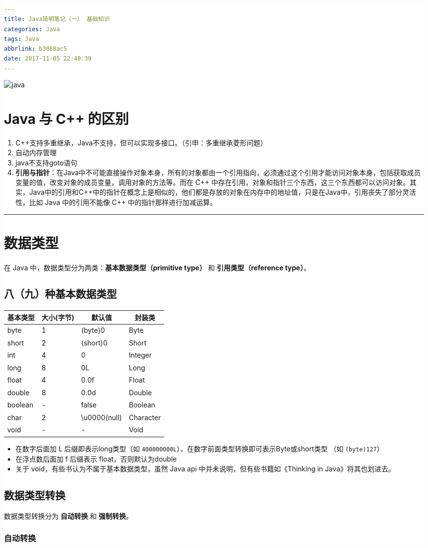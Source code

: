 ```yaml
---
title: Java简明笔记（一） 基础知识
categories: Java
tags: Java
abbrlink: b3088ac5
date: 2017-11-05 22:40:39
---
```


![java](../../../../images/Java/java.jpg)

# Java 与 C++ 的区别

1. C++支持多重继承，Java不支持，但可以实现多接口。（引申：多重继承菱形问题）
2. 自动内存管理
3. java不支持goto语句
4. **引用与指针**：在Java中不可能直接操作对象本身，所有的对象都由一个引用指向，必须通过这个引用才能访问对象本身，包括获取成员变量的值，改变对象的成员变量，调用对象的方法等。而在 C++ 中存在引用，对象和指针三个东西，这三个东西都可以访问对象。其实，Java中的引用和C++中的指针在概念上是相似的，他们都是存放的对象在内存中的地址值，只是在Java中，引用丧失了部分灵活性，比如 Java 中的引用不能像 C++ 中的指针那样进行加减运算。

---

# 数据类型

在 Java 中，数据类型分为两类：**基本数据类型（primitive type）** 和 **引用类型（reference type）**。

## 八（九）种基本数据类型

基本类型	|大小(字节)	|默认值	|封装类
---|---|---|---
byte|	1|	(byte)0|	Byte
short|	2|	(short)0	|Short
int|	4	|0	|Integer
long|	8	|0L|	Long
float|	4|	0.0f	|Float
double|	8|	0.0d	|Double
boolean|	-	|false	|Boolean
char|	2|	\u0000(null)	|Character
void	|-	|-	|Void

- 在数字后面加 L 后缀即表示long类型（如 `400000000L`），在数字前面类型转换即可表示Byte或short类型 （如 `(byte)127`）
- 在浮点数后面加 f 后缀表示 float，否则默认为double
- 关于 void，有些书认为不属于基本数据类型，虽然 Java api 中并未说明，但有些书籍如《Thinking in Java》将其也划进去。

## 数据类型转换

数据类型转换分为 **自动转换** 和 **强制转换**。

### 自动转换
